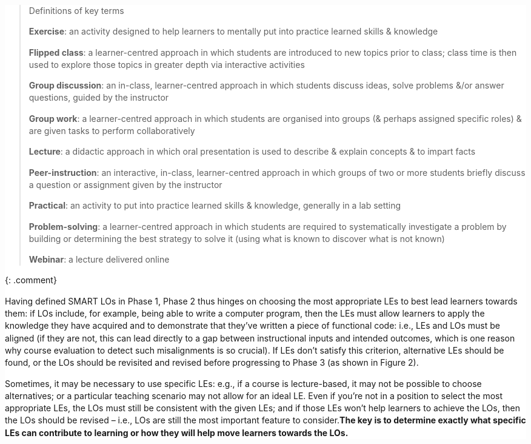 > <comment-title>Definitions of key terms</comment-title>
>
> **Exercise**: an activity designed to help learners to mentally put into
> practice learned skills & knowledge
>
> **Flipped class**: a learner-centred approach in which students are introduced
> to new topics prior to class; class time is then used to explore those topics
> in greater depth via interactive activities
>
> **Group discussion**: an in-class, learner-centred approach in which students
> discuss ideas, solve problems &/or answer questions, guided by the instructor
>
> **Group work**: a learner-centred approach in which students are organised
> into groups (& perhaps assigned specific roles) & are given tasks to perform
> collaboratively
>
> **Lecture**: a didactic approach in which oral presentation is used to
> describe & explain concepts & to impart facts
>
> **Peer-instruction**: an interactive, in-class, learner-centred approach in
> which groups of two or more students briefly discuss a question or assignment
> given by the instructor
>
> **Practical**: an activity to put into practice learned skills & knowledge,
> generally in a lab setting
>
> **Problem-solving**: a learner-centred approach in which students are required
> to systematically investigate a problem by building or determining the best
> strategy to solve it (using what is known to discover what is not known)
>
> **Webinar**: a lecture delivered online
>
{: .comment}

Having defined SMART LOs in Phase 1, Phase 2 thus hinges on choosing the most
appropriate LEs to best lead learners towards them: if LOs include, for example,
being able to write a computer program, then the LEs must allow learners to
apply the knowledge they have acquired and to demonstrate that they’ve written a
piece of functional code: i.e., LEs and LOs must be aligned (if they are not,
this can lead directly to a gap between instructional inputs and intended
outcomes, which is one reason why course evaluation to detect such misalignments
is so crucial). If LEs don’t satisfy this criterion, alternative LEs should be
found, or the LOs should be revisited and revised before progressing to Phase 3
(as shown in Figure 2).

Sometimes, it may be necessary to use specific LEs: e.g., if a course is
lecture-based, it may not be possible to choose alternatives; or a particular
teaching scenario may not allow for an ideal LE. Even if you’re not in a
position to select the most appropriate LEs, the LOs must still be consistent
with the given LEs; and if those LEs won’t help learners to achieve the LOs,
then the LOs should be revised – i.e., LOs are still the most important feature
to consider.**The key is to determine exactly what specific LEs can contribute
to learning or how they will help move learners towards the LOs.**
